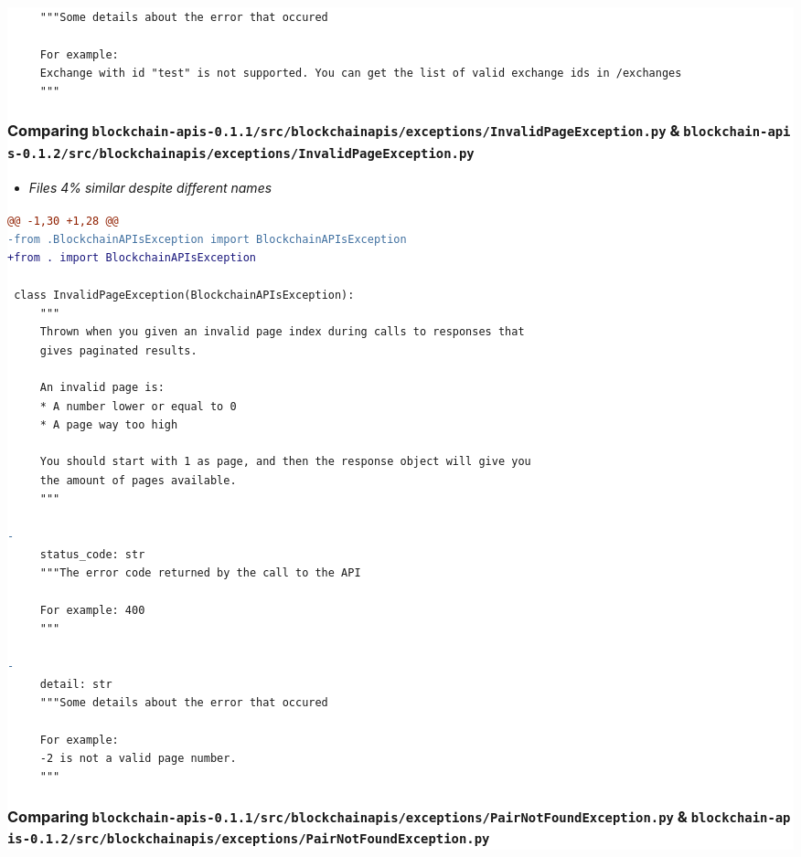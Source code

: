 ```diff
     """Some details about the error that occured
     
     For example:
     Exchange with id "test" is not supported. You can get the list of valid exchange ids in /exchanges
     """
```

### Comparing `blockchain-apis-0.1.1/src/blockchainapis/exceptions/InvalidPageException.py` & `blockchain-apis-0.1.2/src/blockchainapis/exceptions/InvalidPageException.py`

 * *Files 4% similar despite different names*

```diff
@@ -1,30 +1,28 @@
-from .BlockchainAPIsException import BlockchainAPIsException
+from . import BlockchainAPIsException
 
 class InvalidPageException(BlockchainAPIsException):
     """
     Thrown when you given an invalid page index during calls to responses that
     gives paginated results.
     
     An invalid page is:
     * A number lower or equal to 0
     * A page way too high
     
     You should start with 1 as page, and then the response object will give you
     the amount of pages available.
     """
 
-
     status_code: str
     """The error code returned by the call to the API
     
     For example: 400
     """
 
-
     detail: str
     """Some details about the error that occured
     
     For example:
     -2 is not a valid page number.
     """
```

### Comparing `blockchain-apis-0.1.1/src/blockchainapis/exceptions/PairNotFoundException.py` & `blockchain-apis-0.1.2/src/blockchainapis/exceptions/PairNotFoundException.py`
